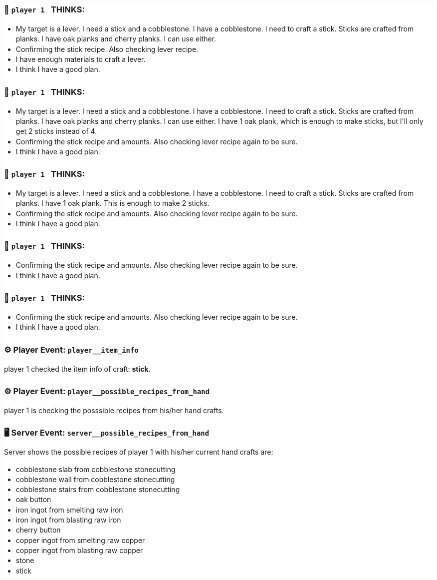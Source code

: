 
### 🧠 `player 1 ` THINKS:
- My target is a lever. I need a stick and a cobblestone. I have a cobblestone.  I need to craft a stick.  Sticks are crafted from planks. I have oak planks and cherry planks. I can use either.
- Confirming the stick recipe.  Also checking lever recipe.
- I have enough materials to craft a lever.  <current status>
- I think I have a good plan.

### 🧠 `player 1 ` THINKS:
- My target is a lever. I need a stick and a cobblestone. I have a cobblestone.  I need to craft a stick.  Sticks are crafted from planks. I have oak planks and cherry planks. I can use either. I have 1 oak plank, which is enough to make sticks, but I'll only get 2 sticks instead of 4.
- Confirming the stick recipe and amounts.  Also checking lever recipe again to be sure.
- I think I have a good plan.

### 🧠 `player 1 ` THINKS:
- My target is a lever. I need a stick and a cobblestone. I have a cobblestone.  I need to craft a stick.  Sticks are crafted from planks. I have 1 oak plank. This is enough to make 2 sticks.
- Confirming the stick recipe and amounts.  Also checking lever recipe again to be sure.
- I think I have a good plan.

### 🧠 `player 1 ` THINKS:
- Confirming the stick recipe and amounts.  Also checking lever recipe again to be sure.
- I think I have a good plan.

### 🧠 `player 1 ` THINKS:
- Confirming the stick recipe and amounts.  Also checking lever recipe again to be sure.
- I think I have a good plan.

### ⚙️ Player Event: `player__item_info`
player 1  checked the item info of craft: **stick**.


### ⚙️ Player Event: `player__possible_recipes_from_hand`
player 1  is checking the posssible recipes from his/her hand crafts.


### 🖥 Server Event: `server__possible_recipes_from_hand`
Server shows the possible recipes of player 1  with his/her current hand crafts are: 
   - cobblestone slab from cobblestone stonecutting
   - cobblestone wall from cobblestone stonecutting
   - cobblestone stairs from cobblestone stonecutting
   - oak button
   - iron ingot from smelting raw iron
   - iron ingot from blasting raw iron
   - cherry button
   - copper ingot from smelting raw copper
   - copper ingot from blasting raw copper
   - stone
   - stick
